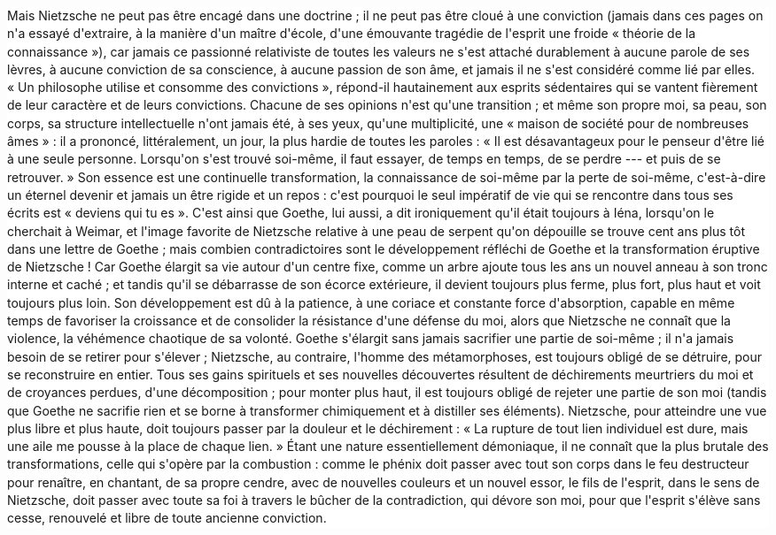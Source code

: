 Mais Nietzsche ne peut pas être encagé dans une doctrine ; il ne peut pas être cloué à une conviction (jamais dans ces pages on n\'a essayé d\'extraire, à la manière d\'un maître d\'école, d\'une émouvante tragédie de l\'esprit une froide « théorie de la connaissance »), car jamais ce passionné relativiste de toutes les valeurs ne s\'est attaché durablement à aucune parole de ses lèvres, à aucune conviction de sa conscience, à aucune passion de son âme, et jamais il ne s\'est considéré comme lié par elles. « Un philosophe utilise et consomme des convictions », répond-il hautainement aux esprits sédentaires qui se vantent fièrement de leur caractère et de leurs convictions. Chacune de ses opinions n\'est qu\'une transition ; et même son propre moi, sa peau, son corps, sa structure intellectuelle n\'ont jamais été, à ses yeux, qu\'une multiplicité, une « maison de société pour de nombreuses âmes » : il a prononcé, littéralement, un jour, la plus hardie de toutes les paroles : « Il est désavantageux pour le penseur d\'être lié à une seule personne. Lorsqu\'on s\'est trouvé soi-même, il faut essayer, de temps en temps, de se perdre --- et puis de se retrouver. » Son essence est une continuelle transformation, la connaissance de soi-même par la perte de soi-même, c\'est-à-dire un éternel devenir et jamais un être rigide et un repos : c\'est pourquoi le seul impératif de vie qui se rencontre dans tous ses écrits est « deviens qui tu es ». C\'est ainsi que Goethe, lui aussi, a dit ironiquement qu\'il était toujours à Iéna, lorsqu\'on le cherchait à Weimar, et l\'image favorite de Nietzsche relative à une peau de serpent qu\'on dépouille se trouve cent ans plus tôt dans une lettre de Goethe ; mais combien contradictoires sont le développement réfléchi de Goethe et la transformation éruptive de Nietzsche ! Car Goethe élargit sa vie autour d\'un centre fixe, comme un arbre ajoute tous les ans un nouvel anneau à son tronc interne et caché ; et tandis qu\'il se débarrasse de son écorce extérieure, il devient toujours plus ferme, plus fort, plus haut et voit toujours plus loin. Son développement est dû à la patience, à une coriace et constante force d\'absorption, capable en même temps de favoriser la croissance et de consolider la résistance d\'une défense du moi, alors que Nietzsche ne connaît que la violence, la véhémence chaotique de sa volonté. Goethe s\'élargit sans jamais sacrifier une partie de soi-même ; il n\'a jamais besoin de se retirer pour s\'élever ; Nietzsche, au contraire, l\'homme des métamorphoses, est toujours obligé de se détruire, pour se reconstruire en entier. Tous ses gains spirituels et ses nouvelles découvertes résultent de déchirements meurtriers du moi et de croyances perdues, d\'une décomposition ; pour monter plus haut, il est toujours obligé de rejeter une partie de son moi (tandis que Goethe ne sacrifie rien et se borne à transformer chimiquement et à distiller ses éléments). Nietzsche, pour atteindre une vue plus libre et plus haute, doit toujours passer par la douleur et le déchirement : « La rupture de tout lien individuel est dure, mais une aile me pousse à la place de chaque lien. » Étant une nature essentiellement démoniaque, il ne connaît que la plus brutale des transformations, celle qui s\'opère par la combustion : comme le phénix doit passer avec tout son corps dans le feu destructeur pour renaître, en chantant, de sa propre cendre, avec de nouvelles couleurs et un nouvel essor, le fils de l\'esprit, dans le sens de Nietzsche, doit passer avec toute sa foi à travers le bûcher de la contradiction, qui dévore son moi, pour que l\'esprit s\'élève sans cesse, renouvelé et libre de toute ancienne conviction.

